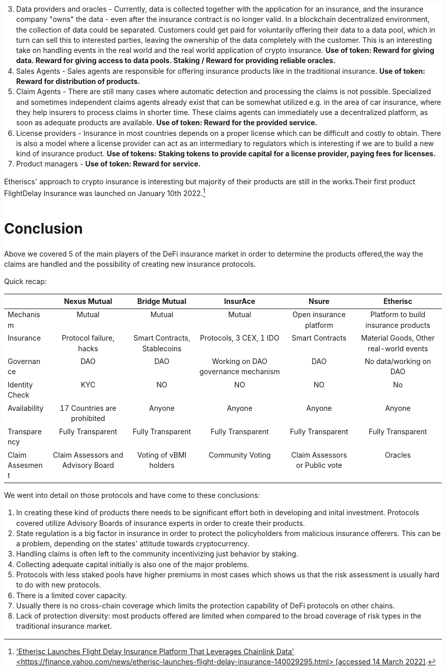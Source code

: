 3.  Data providers and oracles - Currently, data is collected together with the application for an insurance, and the insurance company "owns" the data - even after the insurance contract is no longer valid. In a blockchain decentralized environment, the collection of data could be separated.
    Customers could get paid for voluntarily offering their data to a data pool, which in turn can sell this to interested parties, leaving the ownership of the data completely with the customer. This is an interesting take on handling events in the real world and the real world application of crypto insurance. **Use of token: Reward for giving data. Reward for giving access to data pools. Staking / Reward for providing reliable oracles.**
4.  Sales Agents - Sales agents are responsible for offering insurance products like in the traditional insurance. **Use of token: Reward for distribution of products.**
5.  Claim Agents - There are still many cases where automatic detection and processing the claims is not possible. Specialized and sometimes independent claims agents already exist that can be somewhat utilized e.g. in the area of car insurance, where they help insurers to process claims in shorter time. These claims agents can immediately use a decentralized platform, as soon as adequate products are available. **Use of token: Reward for the provided service.**
6.  License providers - Insurance in most countries depends on a proper license which can be difficult and costly to obtain. There is also a model where a license provider can act as an intermediary to regulators which is interesting if we are to build a new kind of insurance product. **Use of tokens: Staking tokens to provide capital for a license provider, paying fees for licenses.**
7.  Product managers - **Use of token: Reward for service.**

Etheriscs' approach to crypto insurance is interesting but majority of their products are still in the works.Their first product FlightDelay Insurance was launched on January 10th 2022.[^11]

# Conclusion

Above we covered 5 of the main players of the DeFi insurance market in order to determine the products offered,the way the claims are handled and the possibility of creating new insurance protocols.

Quick recap:

|                 |          **Nexus Mutual**          |      **Bridge Mutual**       |            **InsurAce**             |           **Nsure**            |              **Etherisc**               |
|-----------------|:----------------------------------:|:----------------------------:|:-----------------------------------:|:------------------------------:|:---------------------------------------:|
| Mechanism       |               Mutual               |            Mutual            |               Mutual                |    Open insurance platform     |  Platform to build insurance products   |
| Insurance       |      Protocol failure, hacks       | Smart Contracts, Stablecoins |       Protocols, 3 CEX, 1 IDO       |        Smart Contracts         | Material Goods, Other real-world events |
| Governance      |                DAO                 |             DAO              | Working on DAO governance mechanism |              DAO               |         No data/working on DAO          |
| Identity Check  |                KYC                 |              NO              |                 NO                  |               NO               |                   No                    |
| Availability    |    17 Countries are prohibited     |            Anyone            |               Anyone                |             Anyone             |                 Anyone                  |
| Transparency    |         Fully Transparent          |      Fully Transparent       |          Fully Transparent          |       Fully Transparent        |            Fully Transparent            |
| Claim Assesment | Claim Assessors and Advisory Board |    Voting of vBMI holders    |          Community Voting           | Claim Assessors or Public vote |                 Oracles                 |

We went into detail on those protocols and have come to these conclusions:

1.  In creating these kind of products there needs to be significant effort both in developing and inital investment. Protocols covered utilize Advisory Boards of insurance experts in order to create their products.
2.  State regulation is a big factor in insurance in order to protect the policyholders from malicious insurance offerers. This can be a problem, depending on the states' attitude towards cryptocurrency.
3.  Handling claims is often left to the community incentivizing just behavior by staking.
4.  Collecting adequate capital initially is also one of the major problems.
5.  Protocols with less staked pools have higher premiums in most cases which shows us that the risk assessment is usually hard to do with new protocols.
6.  There is a limited cover capacity.
7.  Usually there is no cross-chain coverage which limits the protection capability of DeFi protocols on other chains.
8.  Lack of protection diversity: most products offered are limited when compared to the broad coverage of risk types in the traditional insurance market.

[^1]: ['A History of Lloyd's: From the Founding of Lloyd's <span class="nocase">Coffee-house</span> to the Present Day', *Nature*, 122.3069 (1928), 267--68 \<https://doi.org/[10.1038/122267a0](https://doi.org/10.1038/122267a0)\>](#ref-HistoryLloydFounding1928).
[^2]: [J. Outreville, 'Insurance Concepts', 1998, pp. 131--46 \<https://doi.org/[10.1007/978-1-4615-6187-3_8](https://doi.org/10.1007/978-1-4615-6187-3_8)\>](#ref-outrevilleInsuranceConcepts1998).
[^3]: [Robert E Litan, 'Regulating Insurance After The Crisis', 2009, 20](#ref-litanRegulatingInsuranceCrisis2009).
[^4]: ['Top Decentralized Insurance for DeFi Investors in 2021 \| Bitcoinist.com', 2021 \<<https://bitcoinist.com/top-decentralized-insurance-for-defi-investors-in-2021/>\> \[accessed 10 March 2022\]](#ref-TopDecentralizedInsurance2021).
[^5]: ['Nexus Mutual - Buy Cover' \<<https://app.nexusmutual.io/cover>\> \[accessed 11 March 2022\]](#ref-NexusMutualBuy).
[^6]: ['Cover Products' \<<https://nexusmutual.gitbook.io/docs/welcome/faq/cover-products>\> \[accessed 11 March 2022\]](#ref-CoverProducts).
[^7]: ['Capacity Limits' \<<https://nexusmutual.gitbook.io/docs/users/understanding-nexus-mutual/capacity-limits>\> \[accessed 22 March 2022\]](#ref-CapacityLimits).
[^8]: [\<[Https://docs.insurace.io/landing-page/documentation-1/whitepaper](https://docs.insurace.io/landing-page/documentation-1/whitepaper)\> \[accessed 13 March 2022\]](#ref-Whitepaper).
[^9]: ['Etherisc - Decentralized Insurance' \<<https://etherisc.com/>\> \[accessed 14 March 2022\]](#ref-EtheriscDecentralizedInsurance).
[^10]: [Etherisc, 'Etherisc and Chainlink Launch Joing Grant Program', *Medium*, 2022 \<<https://blog.etherisc.com/supporting-the-development-of-blockchain-based-insurance-solutions-through-the-chainlink-etherisc-c1d34076926b>\> \[accessed 22 March 2022\]](#ref-etheriscEtheriscChainlinkLaunch2022).
[^11]: ['Etherisc Launches Flight Delay Insurance Platform That Leverages Chainlink Data' \<<https://finance.yahoo.com/news/etherisc-launches-flight-delay-insurance-140029295.html>\> \[accessed 14 March 2022\]](#ref-EtheriscLaunchesFlight).